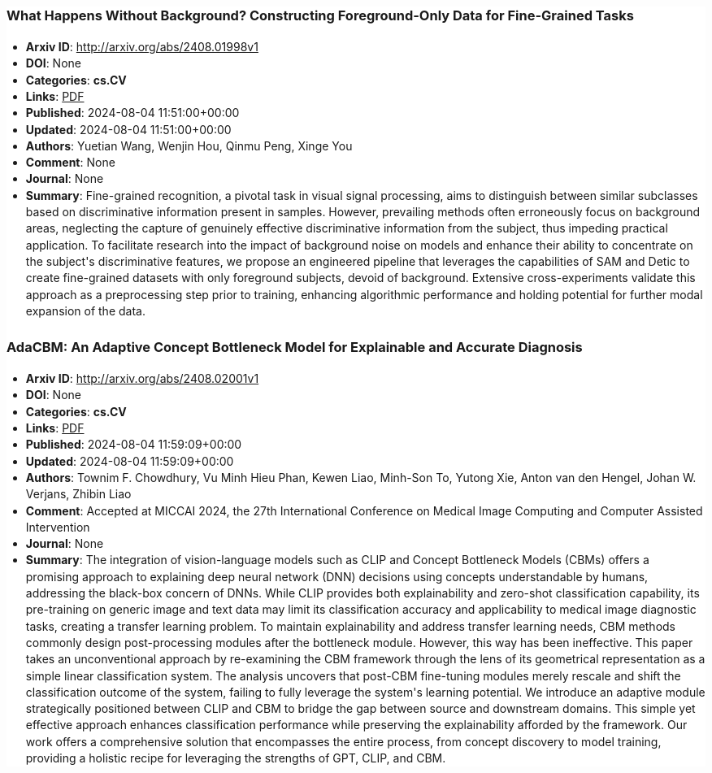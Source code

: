 ### What Happens Without Background? Constructing Foreground-Only Data for Fine-Grained Tasks
- **Arxiv ID**: http://arxiv.org/abs/2408.01998v1
- **DOI**: None
- **Categories**: **cs.CV**
- **Links**: [PDF](http://arxiv.org/pdf/2408.01998v1)
- **Published**: 2024-08-04 11:51:00+00:00
- **Updated**: 2024-08-04 11:51:00+00:00
- **Authors**: Yuetian Wang, Wenjin Hou, Qinmu Peng, Xinge You
- **Comment**: None
- **Journal**: None
- **Summary**: Fine-grained recognition, a pivotal task in visual signal processing, aims to distinguish between similar subclasses based on discriminative information present in samples. However, prevailing methods often erroneously focus on background areas, neglecting the capture of genuinely effective discriminative information from the subject, thus impeding practical application. To facilitate research into the impact of background noise on models and enhance their ability to concentrate on the subject's discriminative features, we propose an engineered pipeline that leverages the capabilities of SAM and Detic to create fine-grained datasets with only foreground subjects, devoid of background. Extensive cross-experiments validate this approach as a preprocessing step prior to training, enhancing algorithmic performance and holding potential for further modal expansion of the data.



### AdaCBM: An Adaptive Concept Bottleneck Model for Explainable and Accurate Diagnosis
- **Arxiv ID**: http://arxiv.org/abs/2408.02001v1
- **DOI**: None
- **Categories**: **cs.CV**
- **Links**: [PDF](http://arxiv.org/pdf/2408.02001v1)
- **Published**: 2024-08-04 11:59:09+00:00
- **Updated**: 2024-08-04 11:59:09+00:00
- **Authors**: Townim F. Chowdhury, Vu Minh Hieu Phan, Kewen Liao, Minh-Son To, Yutong Xie, Anton van den Hengel, Johan W. Verjans, Zhibin Liao
- **Comment**: Accepted at MICCAI 2024, the 27th International Conference on Medical
  Image Computing and Computer Assisted Intervention
- **Journal**: None
- **Summary**: The integration of vision-language models such as CLIP and Concept Bottleneck Models (CBMs) offers a promising approach to explaining deep neural network (DNN) decisions using concepts understandable by humans, addressing the black-box concern of DNNs. While CLIP provides both explainability and zero-shot classification capability, its pre-training on generic image and text data may limit its classification accuracy and applicability to medical image diagnostic tasks, creating a transfer learning problem. To maintain explainability and address transfer learning needs, CBM methods commonly design post-processing modules after the bottleneck module. However, this way has been ineffective. This paper takes an unconventional approach by re-examining the CBM framework through the lens of its geometrical representation as a simple linear classification system. The analysis uncovers that post-CBM fine-tuning modules merely rescale and shift the classification outcome of the system, failing to fully leverage the system's learning potential. We introduce an adaptive module strategically positioned between CLIP and CBM to bridge the gap between source and downstream domains. This simple yet effective approach enhances classification performance while preserving the explainability afforded by the framework. Our work offers a comprehensive solution that encompasses the entire process, from concept discovery to model training, providing a holistic recipe for leveraging the strengths of GPT, CLIP, and CBM.
